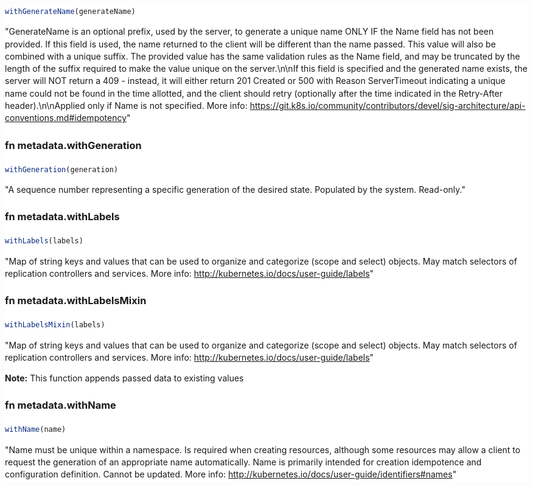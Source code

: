 ```ts
withGenerateName(generateName)
```

"GenerateName is an optional prefix, used by the server, to generate a unique name ONLY IF the Name field has not been provided. If this field is used, the name returned to the client will be different than the name passed. This value will also be combined with a unique suffix. The provided value has the same validation rules as the Name field, and may be truncated by the length of the suffix required to make the value unique on the server.\n\nIf this field is specified and the generated name exists, the server will NOT return a 409 - instead, it will either return 201 Created or 500 with Reason ServerTimeout indicating a unique name could not be found in the time allotted, and the client should retry (optionally after the time indicated in the Retry-After header).\n\nApplied only if Name is not specified. More info: https://git.k8s.io/community/contributors/devel/sig-architecture/api-conventions.md#idempotency"

### fn metadata.withGeneration

```ts
withGeneration(generation)
```

"A sequence number representing a specific generation of the desired state. Populated by the system. Read-only."

### fn metadata.withLabels

```ts
withLabels(labels)
```

"Map of string keys and values that can be used to organize and categorize (scope and select) objects. May match selectors of replication controllers and services. More info: http://kubernetes.io/docs/user-guide/labels"

### fn metadata.withLabelsMixin

```ts
withLabelsMixin(labels)
```

"Map of string keys and values that can be used to organize and categorize (scope and select) objects. May match selectors of replication controllers and services. More info: http://kubernetes.io/docs/user-guide/labels"

**Note:** This function appends passed data to existing values

### fn metadata.withName

```ts
withName(name)
```

"Name must be unique within a namespace. Is required when creating resources, although some resources may allow a client to request the generation of an appropriate name automatically. Name is primarily intended for creation idempotence and configuration definition. Cannot be updated. More info: http://kubernetes.io/docs/user-guide/identifiers#names"
